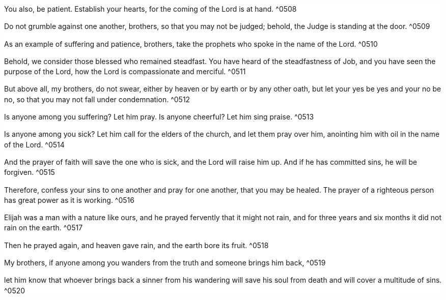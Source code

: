 You also, be patient. Establish your hearts, for the coming of the Lord is at hand. ^0508

Do not grumble against one another, brothers, so that you may not be judged; behold, the Judge is standing at the door. ^0509

As an example of suffering and patience, brothers, take the prophets who spoke in the name of the Lord. ^0510

Behold, we consider those blessed who remained steadfast. You have heard of the steadfastness of Job, and you have seen the purpose of the Lord, how the Lord is compassionate and merciful. ^0511

But above all, my brothers, do not swear, either by heaven or by earth or by any other oath, but let your yes be yes and your no be no, so that you may not fall under condemnation. ^0512

Is anyone among you suffering? Let him pray. Is anyone cheerful? Let him sing praise. ^0513

Is anyone among you sick? Let him call for the elders of the church, and let them pray over him, anointing him with oil in the name of the Lord. ^0514

And the prayer of faith will save the one who is sick, and the Lord will raise him up. And if he has committed sins, he will be forgiven. ^0515

Therefore, confess your sins to one another and pray for one another, that you may be healed. The prayer of a righteous person has great power as it is working. ^0516

Elijah was a man with a nature like ours, and he prayed fervently that it might not rain, and for three years and six months it did not rain on the earth. ^0517

Then he prayed again, and heaven gave rain, and the earth bore its fruit. ^0518

My brothers, if anyone among you wanders from the truth and someone brings him back, ^0519

let him know that whoever brings back a sinner from his wandering will save his soul from death and will cover a multitude of sins. ^0520